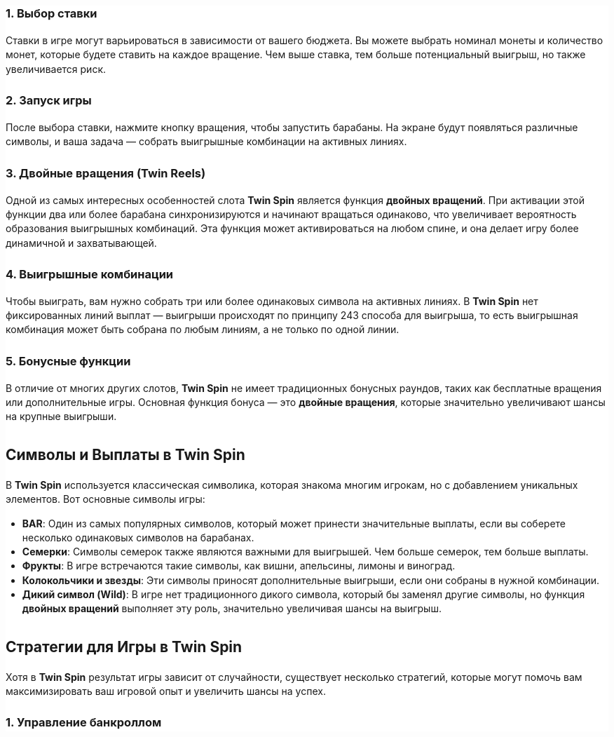 ### 1. **Выбор ставки**

Ставки в игре могут варьироваться в зависимости от вашего бюджета. Вы можете выбрать номинал монеты и количество монет, которые будете ставить на каждое вращение. Чем выше ставка, тем больше потенциальный выигрыш, но также увеличивается риск.

### 2. **Запуск игры**

После выбора ставки, нажмите кнопку вращения, чтобы запустить барабаны. На экране будут появляться различные символы, и ваша задача — собрать выигрышные комбинации на активных линиях.

### 3. **Двойные вращения (Twin Reels)**

Одной из самых интересных особенностей слота **Twin Spin** является функция **двойных вращений**. При активации этой функции два или более барабана синхронизируются и начинают вращаться одинаково, что увеличивает вероятность образования выигрышных комбинаций. Эта функция может активироваться на любом спине, и она делает игру более динамичной и захватывающей.

### 4. **Выигрышные комбинации**

Чтобы выиграть, вам нужно собрать три или более одинаковых символа на активных линиях. В **Twin Spin** нет фиксированных линий выплат — выигрыши происходят по принципу 243 способа для выигрыша, то есть выигрышная комбинация может быть собрана по любым линиям, а не только по одной линии.

### 5. **Бонусные функции**

В отличие от многих других слотов, **Twin Spin** не имеет традиционных бонусных раундов, таких как бесплатные вращения или дополнительные игры. Основная функция бонуса — это **двойные вращения**, которые значительно увеличивают шансы на крупные выигрыши.

## Символы и Выплаты в Twin Spin

В **Twin Spin** используется классическая символика, которая знакома многим игрокам, но с добавлением уникальных элементов. Вот основные символы игры:

* **BAR**: Один из самых популярных символов, который может принести значительные выплаты, если вы соберете несколько одинаковых символов на барабанах.
* **Семерки**: Символы семерок также являются важными для выигрышей. Чем больше семерок, тем больше выплаты.
* **Фрукты**: В игре встречаются такие символы, как вишни, апельсины, лимоны и виноград.
* **Колокольчики и звезды**: Эти символы приносят дополнительные выигрыши, если они собраны в нужной комбинации.
* **Дикий символ (Wild)**: В игре нет традиционного дикого символа, который бы заменял другие символы, но функция **двойных вращений** выполняет эту роль, значительно увеличивая шансы на выигрыш.

## Стратегии для Игры в Twin Spin

Хотя в **Twin Spin** результат игры зависит от случайности, существует несколько стратегий, которые могут помочь вам максимизировать ваш игровой опыт и увеличить шансы на успех.

### 1. **Управление банкроллом**
